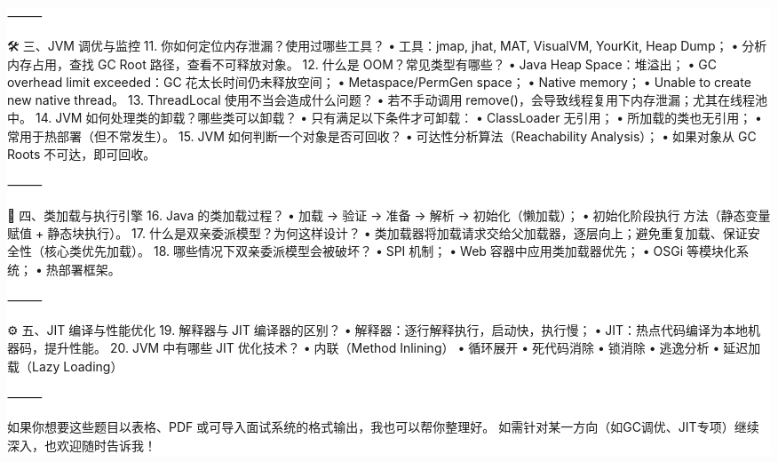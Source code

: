 ⸻

🛠 三、JVM 调优与监控
	11.	你如何定位内存泄漏？使用过哪些工具？
	•	工具：jmap, jhat, MAT, VisualVM, YourKit, Heap Dump；
	•	分析内存占用，查找 GC Root 路径，查看不可释放对象。
	12.	什么是 OOM？常见类型有哪些？
	•	Java Heap Space：堆溢出；
	•	GC overhead limit exceeded：GC 花太长时间仍未释放空间；
	•	Metaspace/PermGen space；
	•	Native memory；
	•	Unable to create new native thread。
	13.	ThreadLocal 使用不当会造成什么问题？
	•	若不手动调用 remove()，会导致线程复用下内存泄漏；尤其在线程池中。
	14.	JVM 如何处理类的卸载？哪些类可以卸载？
	•	只有满足以下条件才可卸载：
	•	ClassLoader 无引用；
	•	所加载的类也无引用；
	•	常用于热部署（但不常发生）。
	15.	JVM 如何判断一个对象是否可回收？
	•	可达性分析算法（Reachability Analysis）；
	•	如果对象从 GC Roots 不可达，即可回收。

⸻

🧱 四、类加载与执行引擎
	16.	Java 的类加载过程？
	•	加载 → 验证 → 准备 → 解析 → 初始化（懒加载）；
	•	初始化阶段执行 <clinit> 方法（静态变量赋值 + 静态块执行）。
	17.	什么是双亲委派模型？为何这样设计？
	•	类加载器将加载请求交给父加载器，逐层向上；避免重复加载、保证安全性（核心类优先加载）。
	18.	哪些情况下双亲委派模型会被破坏？
	•	SPI 机制；
	•	Web 容器中应用类加载器优先；
	•	OSGi 等模块化系统；
	•	热部署框架。

⸻

⚙️ 五、JIT 编译与性能优化
	19.	解释器与 JIT 编译器的区别？
	•	解释器：逐行解释执行，启动快，执行慢；
	•	JIT：热点代码编译为本地机器码，提升性能。
	20.	JVM 中有哪些 JIT 优化技术？
	•	内联（Method Inlining）
	•	循环展开
	•	死代码消除
	•	锁消除
	•	逃逸分析
	•	延迟加载（Lazy Loading）

⸻

如果你想要这些题目以表格、PDF 或可导入面试系统的格式输出，我也可以帮你整理好。
如需针对某一方向（如GC调优、JIT专项）继续深入，也欢迎随时告诉我！